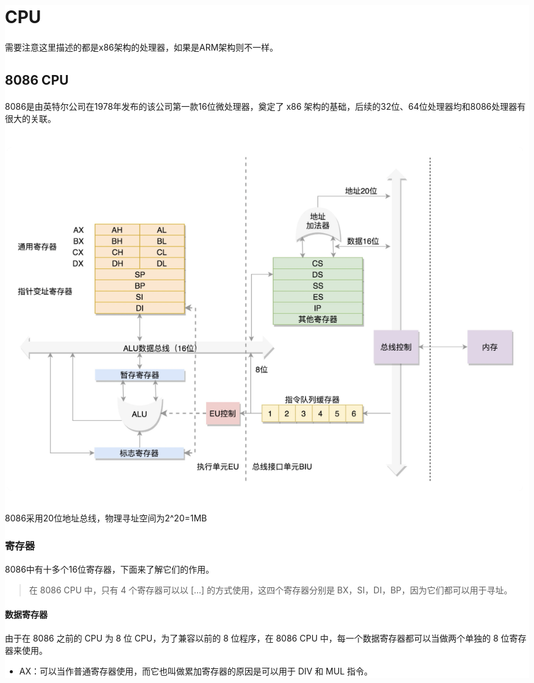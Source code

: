 # CPU
需要注意这里描述的都是x86架构的处理器，如果是ARM架构则不一样。

## 8086 CPU
8086是由英特尔公司在1978年发布的该公司第一款16位微处理器，奠定了 x86 架构的基础，后续的32位、64位处理器均和8086处理器有很大的关联。

![](./引用图片/8086CPU.png)

8086采用20位地址总线，物理寻址空间为2^20=1MB

### 寄存器
8086中有十多个16位寄存器，下面来了解它们的作用。

> 在 8086 CPU 中，只有 4 个寄存器可以以 […] 的方式使用，这四个寄存器分别是 BX，SI，DI，BP，因为它们都可以用于寻址。

#### 数据寄存器
由于在 8086 之前的 CPU 为 8 位 CPU，为了兼容以前的 8 位程序，在 8086 CPU 中，每一个数据寄存器都可以当做两个单独的 8 位寄存器来使用。

* AX：可以当作普通寄存器使用，而它也叫做累加寄存器的原因是可以用于 DIV 和 MUL 指令。
